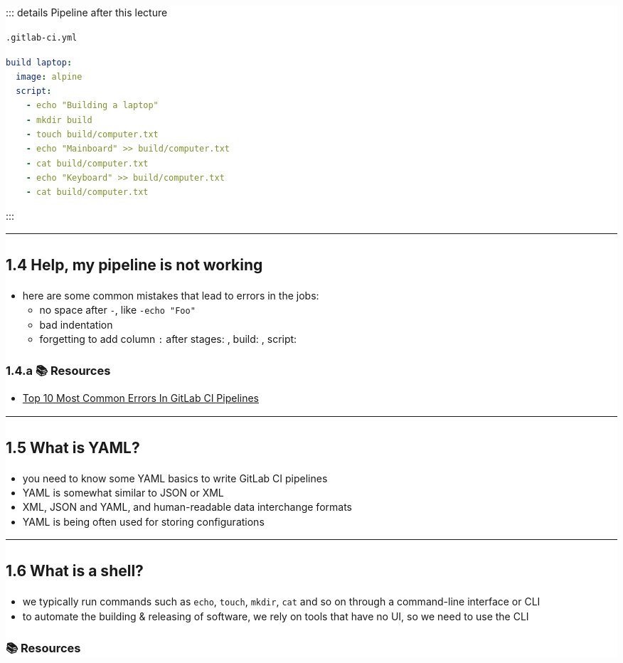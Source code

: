 ::: details Pipeline after this lecture

<FontIcon icon="iconfont icon-gitlab"/> `.gitlab-ci.yml`

```yml
build laptop:
  image: alpine
  script: 
    - echo "Building a laptop"
    - mkdir build
    - touch build/computer.txt
    - echo "Mainboard" >> build/computer.txt
    - cat build/computer.txt
    - echo "Keyboard" >> build/computer.txt
    - cat build/computer.txt
```

:::

---

## 1.4 Help, my pipeline is not working

- here are some common mistakes that lead to errors in the jobs:
  - no space after `-`, like `-echo "Foo"`
  - bad indentation
  - forgetting to add column `:` after stages: , build: , script: 

### 1.4.a 📚 Resources

- [Top 10 Most Common Errors In GitLab CI Pipelines](https://medium.com/devops-with-valentine/top-10-most-common-errors-in-gitlab-ci-ce5d206e8c03?sk=0b57f50bea597d3d97736fc90dac9d51)

---

## 1.5 What is YAML?

- you need to know some YAML basics to write GitLab CI pipelines
- YAML is somewhat similar to JSON or XML
- XML, JSON and YAML, and human-readable data interchange formats
- YAML is being often used for storing configurations

---

## 1.6 What is a shell?

- we typically run commands such as `echo`, `touch`, `mkdir`, `cat` and so on through a command-line interface or CLI
- to automate the building & releasing of software, we rely on tools that have no UI, so we need to use the CLI

### 📚 Resources
